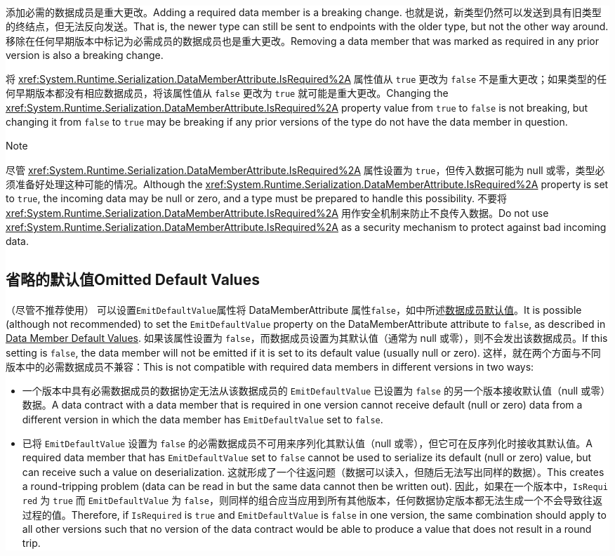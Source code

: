  <span data-ttu-id="7a76a-141">添加必需的数据成员是重大更改。</span><span class="sxs-lookup"><span data-stu-id="7a76a-141">Adding a required data member is a breaking change.</span></span> <span data-ttu-id="7a76a-142">也就是说，新类型仍然可以发送到具有旧类型的终结点，但无法反向发送。</span><span class="sxs-lookup"><span data-stu-id="7a76a-142">That is, the newer type can still be sent to endpoints with the older type, but not the other way around.</span></span> <span data-ttu-id="7a76a-143">移除在任何早期版本中标记为必需成员的数据成员也是重大更改。</span><span class="sxs-lookup"><span data-stu-id="7a76a-143">Removing a data member that was marked as required in any prior version is also a breaking change.</span></span>  
  
 <span data-ttu-id="7a76a-144">将 <xref:System.Runtime.Serialization.DataMemberAttribute.IsRequired%2A> 属性值从 `true` 更改为 `false` 不是重大更改；如果类型的任何早期版本都没有相应数据成员，将该属性值从 `false` 更改为 `true` 就可能是重大更改。</span><span class="sxs-lookup"><span data-stu-id="7a76a-144">Changing the <xref:System.Runtime.Serialization.DataMemberAttribute.IsRequired%2A> property value from `true` to `false` is not breaking, but changing it from `false` to `true` may be breaking if any prior versions of the type do not have the data member in question.</span></span>  
  
> [!NOTE]
>  <span data-ttu-id="7a76a-145">尽管 <xref:System.Runtime.Serialization.DataMemberAttribute.IsRequired%2A> 属性设置为 `true`，但传入数据可能为 null 或零，类型必须准备好处理这种可能的情况。</span><span class="sxs-lookup"><span data-stu-id="7a76a-145">Although the <xref:System.Runtime.Serialization.DataMemberAttribute.IsRequired%2A> property is set to `true`, the incoming data may be null or zero, and a type must be prepared to handle this possibility.</span></span> <span data-ttu-id="7a76a-146">不要将 <xref:System.Runtime.Serialization.DataMemberAttribute.IsRequired%2A> 用作安全机制来防止不良传入数据。</span><span class="sxs-lookup"><span data-stu-id="7a76a-146">Do not use <xref:System.Runtime.Serialization.DataMemberAttribute.IsRequired%2A> as a security mechanism to protect against bad incoming data.</span></span>  
  
## <a name="omitted-default-values"></a><span data-ttu-id="7a76a-147">省略的默认值</span><span class="sxs-lookup"><span data-stu-id="7a76a-147">Omitted Default Values</span></span>  
 <span data-ttu-id="7a76a-148">（尽管不推荐使用） 可以设置`EmitDefaultValue`属性将 DataMemberAttribute 属性`false`，如中所述[数据成员默认值](../../../../docs/framework/wcf/feature-details/data-member-default-values.md)。</span><span class="sxs-lookup"><span data-stu-id="7a76a-148">It is possible (although not recommended) to set the `EmitDefaultValue` property on the DataMemberAttribute attribute to `false`, as described in [Data Member Default Values](../../../../docs/framework/wcf/feature-details/data-member-default-values.md).</span></span> <span data-ttu-id="7a76a-149">如果该属性设置为 `false`，而数据成员设置为其默认值（通常为 null 或零），则不会发出该数据成员。</span><span class="sxs-lookup"><span data-stu-id="7a76a-149">If this setting is `false`, the data member will not be emitted if it is set to its default value (usually null or zero).</span></span> <span data-ttu-id="7a76a-150">这样，就在两个方面与不同版本中的必需数据成员不兼容：</span><span class="sxs-lookup"><span data-stu-id="7a76a-150">This is not compatible with required data members in different versions in two ways:</span></span>  
  
-   <span data-ttu-id="7a76a-151">一个版本中具有必需数据成员的数据协定无法从该数据成员的 `EmitDefaultValue` 已设置为 `false` 的另一个版本接收默认值（null 或零）数据。</span><span class="sxs-lookup"><span data-stu-id="7a76a-151">A data contract with a data member that is required in one version cannot receive default (null or zero) data from a different version in which the data member has `EmitDefaultValue` set to `false`.</span></span>  
  
-   <span data-ttu-id="7a76a-152">已将 `EmitDefaultValue` 设置为 `false` 的必需数据成员不可用来序列化其默认值（null 或零），但它可在反序列化时接收其默认值。</span><span class="sxs-lookup"><span data-stu-id="7a76a-152">A required data member that has `EmitDefaultValue` set to `false` cannot be used to serialize its default (null or zero) value, but can receive such a value on deserialization.</span></span> <span data-ttu-id="7a76a-153">这就形成了一个往返问题（数据可以读入，但随后无法写出同样的数据）。</span><span class="sxs-lookup"><span data-stu-id="7a76a-153">This creates a round-tripping problem (data can be read in but the same data cannot then be written out).</span></span> <span data-ttu-id="7a76a-154">因此，如果在一个版本中，`IsRequired` 为 `true` 而 `EmitDefaultValue` 为 `false`，则同样的组合应当应用到所有其他版本，任何数据协定版本都无法生成一个不会导致往返过程的值。</span><span class="sxs-lookup"><span data-stu-id="7a76a-154">Therefore, if `IsRequired` is `true` and `EmitDefaultValue` is `false` in one version, the same combination should apply to all other versions such that no version of the data contract would be able to produce a value that does not result in a round trip.</span></span>  
  